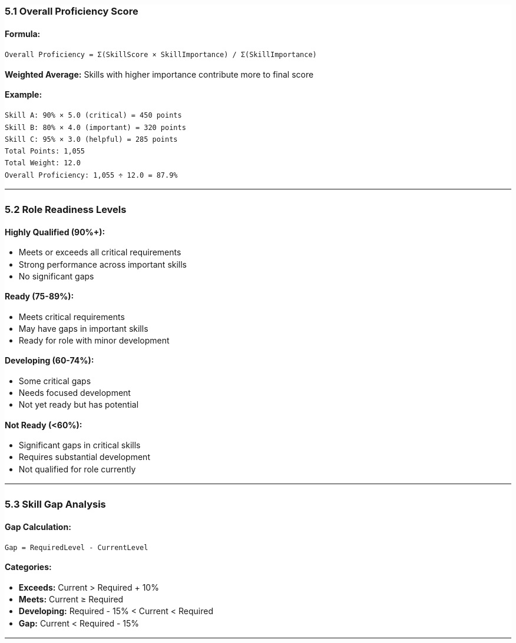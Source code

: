 ### 5.1 Overall Proficiency Score

**Formula:**
```
Overall Proficiency = Σ(SkillScore × SkillImportance) / Σ(SkillImportance)
```

**Weighted Average:** Skills with higher importance contribute more to final score

**Example:**
```
Skill A: 90% × 5.0 (critical) = 450 points
Skill B: 80% × 4.0 (important) = 320 points
Skill C: 95% × 3.0 (helpful) = 285 points
Total Points: 1,055
Total Weight: 12.0
Overall Proficiency: 1,055 ÷ 12.0 = 87.9%
```

---

### 5.2 Role Readiness Levels

**Highly Qualified (90%+):**
- Meets or exceeds all critical requirements
- Strong performance across important skills
- No significant gaps

**Ready (75-89%):**
- Meets critical requirements
- May have gaps in important skills
- Ready for role with minor development

**Developing (60-74%):**
- Some critical gaps
- Needs focused development
- Not yet ready but has potential

**Not Ready (<60%):**
- Significant gaps in critical skills
- Requires substantial development
- Not qualified for role currently

---

### 5.3 Skill Gap Analysis

**Gap Calculation:**
```
Gap = RequiredLevel - CurrentLevel
```

**Categories:**
- **Exceeds:** Current > Required + 10%
- **Meets:** Current ≥ Required
- **Developing:** Required - 15% < Current < Required
- **Gap:** Current < Required - 15%

---